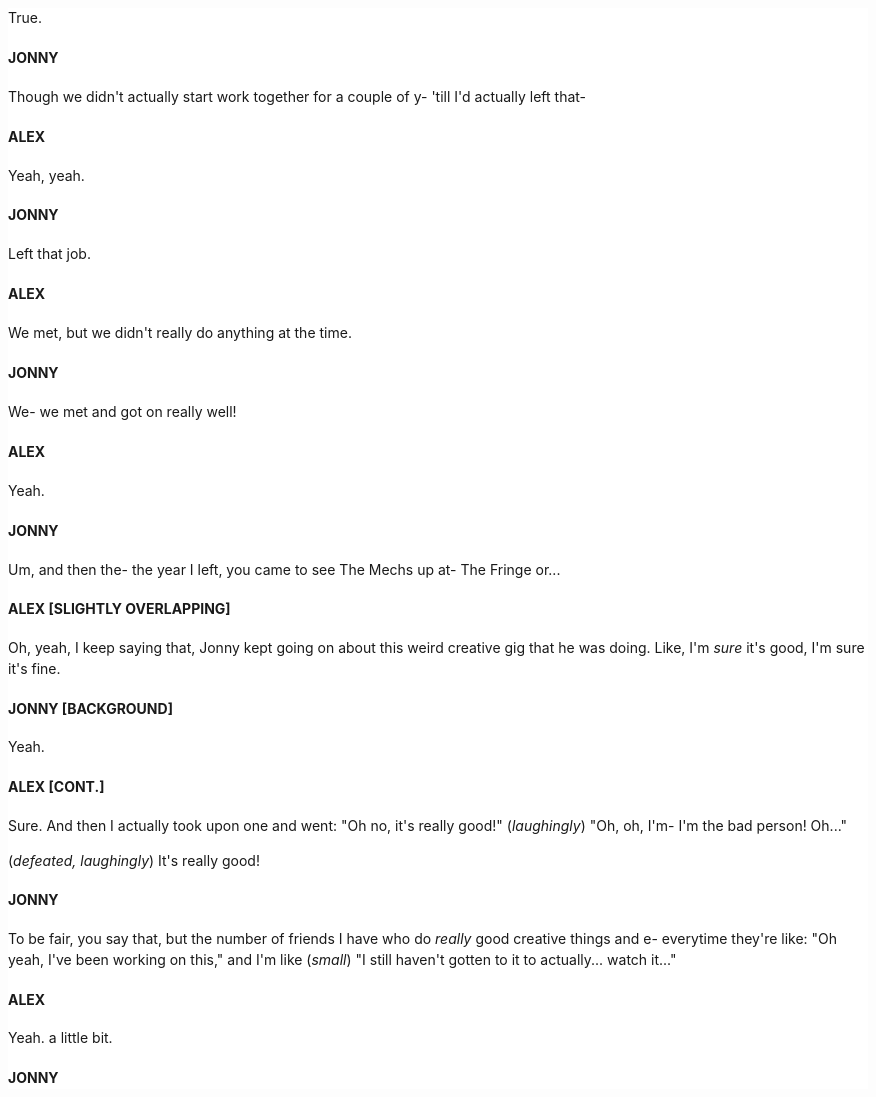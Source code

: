 True.

#### JONNY

Though we didn't actually start work together for a couple of y- 'till I'd actually left that-

#### ALEX

Yeah, yeah.

#### JONNY

Left that job.

#### ALEX

We met, but we didn't really do anything at the time.

#### JONNY

We- we met and got on really well!

#### ALEX

Yeah.

#### JONNY

Um, and then the- the year I left, you came to see The Mechs up at- The Fringe or...

#### ALEX [SLIGHTLY OVERLAPPING]

Oh, yeah, I keep saying that, Jonny kept going on about this weird creative gig that he was doing. Like, I'm *sure* it's good, I'm sure it's fine.

#### JONNY [BACKGROUND]

Yeah.

#### ALEX [CONT.]

Sure. And then I actually took upon one and went: "Oh no, it's really good!" (*laughingly*) "Oh, oh, I'm- I'm the bad person! Oh..." 

(*defeated, laughingly*) It's really good!

#### JONNY

To be fair, you say that, but the number of friends I have who do *really* good creative things and e- everytime they're like: "Oh yeah, I've been working on this," and I'm like (*small*) "I still haven't gotten to it to actually... watch it..."

#### ALEX

Yeah. a little bit.

#### JONNY


[^1]: Unsure about this, I think it's a French phrase?
[^2]: I think Jonny said "shit"
[^3]: Clearly said "fuck" here.
